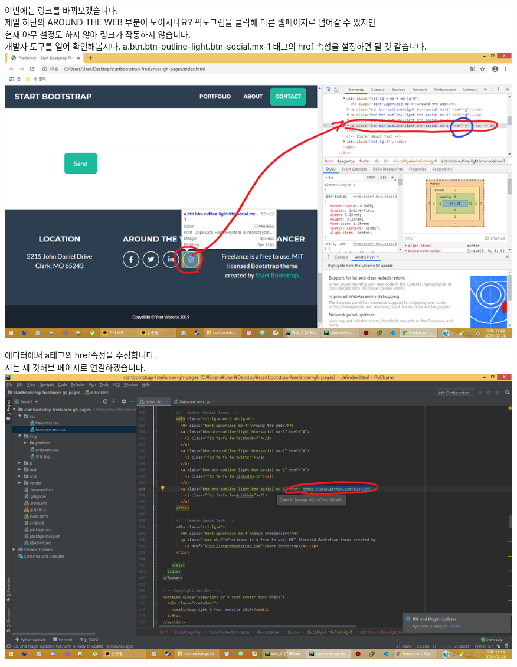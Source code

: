 이번에는 링크를 바꿔보겠습니다.  
제일 하단의 AROUND THE WEB 부분이 보이시나요? 픽토그램을 클릭해 다른 웹페이지로 넘어갈 수 있지만  
현재 아무 설정도 하지 않아 링크가 작동하지 않습니다.  
개발자 도구를 열어 확인해봅시다. a.btn.btn-outline-light.btn-social.mx-1 태그의 href 속성을 설정하면 될 것 같습니다.    
![img17](../6.introductionWeb/6_17.png)  

에디터에서 a태그의 href속성을 수정합니다.  
저는 제 깃허브 페이지로 연결하겠습니다.   
![img18](../6.introductionWeb/6_18.png)  
  